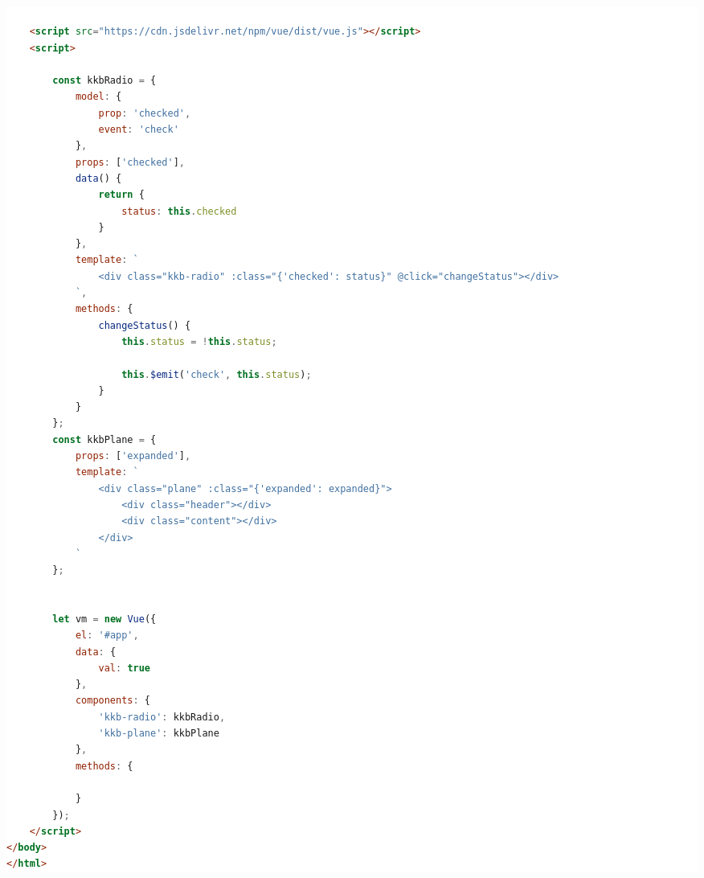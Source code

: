```html

    <script src="https://cdn.jsdelivr.net/npm/vue/dist/vue.js"></script>
    <script>

        const kkbRadio = {
            model: {
                prop: 'checked',
                event: 'check'
            },
            props: ['checked'],
            data() {
                return {
                    status: this.checked
                }
            },
            template: `
                <div class="kkb-radio" :class="{'checked': status}" @click="changeStatus"></div>
            `,
            methods: {
                changeStatus() {
                    this.status = !this.status;

                    this.$emit('check', this.status);
                }
            }
        };
        const kkbPlane = {
            props: ['expanded'],
            template: `
                <div class="plane" :class="{'expanded': expanded}">
                    <div class="header"></div>
                    <div class="content"></div>
                </div>
            `
        };
        

        let vm = new Vue({
            el: '#app',
            data: {
                val: true
            },
            components: {
                'kkb-radio': kkbRadio,
                'kkb-plane': kkbPlane
            },
            methods: {
                
            }
        });
    </script>
</body>
</html>
```
